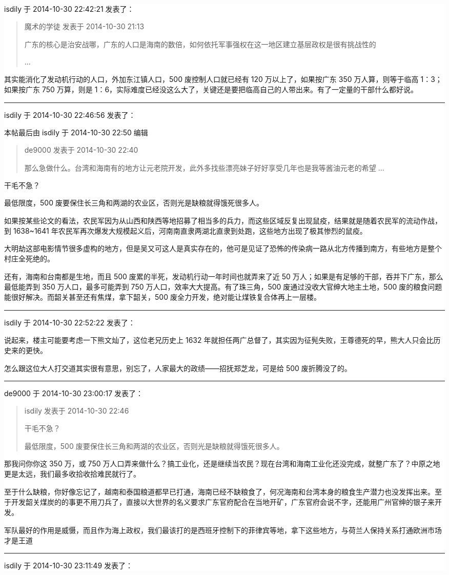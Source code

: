 isdily 于 2014-10-30 22:42:21 发表了：

> 魔术的学徒 发表于 2014-10-30 21:13
>
> 广东的核心是治安战哪，广东的人口是海南的数倍，如何依托军事强权在这一地区建立基层政权是很有挑战性的
>
> ...

其实能消化了发动机行动的人口，外加东江镇人口，500 废控制人口就已经有 120 万以上了，如果按广东 350 万人算，则等于临高 1：3；如果按广东 750 万算，则是 1：6，实际难度已经没这么大了，关键还是要把临高自己的人带出来。有了一定量的干部什么都好说。

---

isdily 于 2014-10-30 22:46:56 发表了：

本帖最后由 isdily 于 2014-10-30 22:50 编辑

> de9000 发表于 2014-10-30 22:40
>
> 那么急做什么。台湾和海南有的地方让元老院开发，此外多找些漂亮妹子好好享受几年也是我等酱油元老的希望 ...

干毛不急？

最低限度，500 废要保住长三角和两湖的农业区，否则光是缺粮就得饿死很多人。

如果按某些论文的看法，农民军因为从山西和陕西等地招募了相当多的兵力，而这些区域反复出现鼠疫，结果就是随着农民军的流动作战，到 1638~1641 年农民军再次爆发大规模起义后，河南南直隶两湖北直隶到处跑，这些地方出现了极其惨烈的鼠疫。

大明劫这部电影情节很多虚构的地方，但是吴又可这人是真实存在的，他可是见证了恐怖的传染病一路从北方传播到南方，有些地方是整个村庄全死绝的。

还有，海南和台南都是生地，而且 500 废累的半死，发动机行动一年时间也就弄来了近 50 万人；如果是有足够的干部，吞并下广东，那么最低能弄到 350 万人口，最多可能弄到 750 万人口，效率大大提高。有了珠三角，500 废通过没收大官绅大地主土地，500 废的粮食问题能很好解决。而韶关甚至还有焦煤，拿下韶关，500 废全力开发，绝对能让煤铁复合体再上一层楼。

---

isdily 于 2014-10-30 22:52:22 发表了：

说起来，楼主可能要考虑一下熊文灿了，这位老兄历史上 1632 年就担任两广总督了，其实因为征髡失败，王尊德死的早，熊大人只会比历史来的更快。

怎么跟这位大人打交道其实很有意思，别忘了，人家最大的政绩——招抚郑芝龙，可是给 500 废折腾没了的。

---

de9000 于 2014-10-30 23:00:17 发表了：

> isdily 发表于 2014-10-30 22:46
>
> 干毛不急？
>
> 最低限度，500 废要保住长三角和两湖的农业区，否则光是缺粮就得饿死很多人。

那我问你你这 350 万，或 750 万人口弄来做什么？搞工业化，还是继续当农民？现在台湾和海南工业化还没完成，就整广东了？中原之地更是太远，我们最多收拾收拾难民就行了。

至于什么缺粮，你好像忘记了，越南和泰国粮道都早已打通，海南已经不缺粮食了，何况海南和台湾本身的粮食生产潜力也没发挥出来。至于开发韶关煤炭的的事更不用刀兵了，直接以大世界的名义要求广东官府配合在当地开矿，广东官府会说不字，还能用广州官绅的银子来开发。

军队最好的作用是威慑，而且作为海上政权，我们最该打的是西班牙控制下的菲律宾等地，拿下这些地方，与荷兰人保持关系打通欧洲市场才是王道

---

isdily 于 2014-10-30 23:11:49 发表了：
